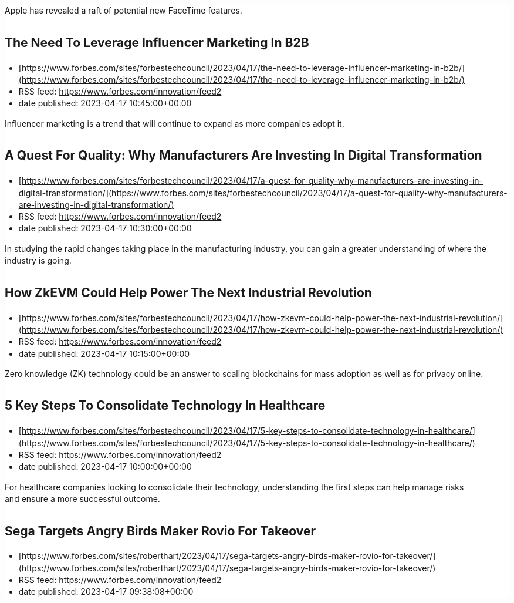 Apple has revealed a raft of potential new  FaceTime features.

## The Need To Leverage Influencer Marketing In B2B
 - [https://www.forbes.com/sites/forbestechcouncil/2023/04/17/the-need-to-leverage-influencer-marketing-in-b2b/](https://www.forbes.com/sites/forbestechcouncil/2023/04/17/the-need-to-leverage-influencer-marketing-in-b2b/)
 - RSS feed: https://www.forbes.com/innovation/feed2
 - date published: 2023-04-17 10:45:00+00:00

Influencer marketing is a trend that will continue to expand as more companies adopt it.

## A Quest For Quality: Why Manufacturers Are Investing In Digital Transformation
 - [https://www.forbes.com/sites/forbestechcouncil/2023/04/17/a-quest-for-quality-why-manufacturers-are-investing-in-digital-transformation/](https://www.forbes.com/sites/forbestechcouncil/2023/04/17/a-quest-for-quality-why-manufacturers-are-investing-in-digital-transformation/)
 - RSS feed: https://www.forbes.com/innovation/feed2
 - date published: 2023-04-17 10:30:00+00:00

In studying the rapid changes taking place in the manufacturing industry, you can gain a greater understanding of where the industry is going.

## How ZkEVM Could Help Power The Next Industrial Revolution
 - [https://www.forbes.com/sites/forbestechcouncil/2023/04/17/how-zkevm-could-help-power-the-next-industrial-revolution/](https://www.forbes.com/sites/forbestechcouncil/2023/04/17/how-zkevm-could-help-power-the-next-industrial-revolution/)
 - RSS feed: https://www.forbes.com/innovation/feed2
 - date published: 2023-04-17 10:15:00+00:00

Zero knowledge (ZK) technology could be an answer to scaling blockchains for mass adoption as well as for privacy online.

## 5 Key Steps To Consolidate Technology In Healthcare
 - [https://www.forbes.com/sites/forbestechcouncil/2023/04/17/5-key-steps-to-consolidate-technology-in-healthcare/](https://www.forbes.com/sites/forbestechcouncil/2023/04/17/5-key-steps-to-consolidate-technology-in-healthcare/)
 - RSS feed: https://www.forbes.com/innovation/feed2
 - date published: 2023-04-17 10:00:00+00:00

For healthcare companies looking to consolidate their technology, understanding the first steps can help manage risks and ensure a more successful outcome.

## Sega Targets Angry Birds Maker Rovio For Takeover
 - [https://www.forbes.com/sites/roberthart/2023/04/17/sega-targets-angry-birds-maker-rovio-for-takeover/](https://www.forbes.com/sites/roberthart/2023/04/17/sega-targets-angry-birds-maker-rovio-for-takeover/)
 - RSS feed: https://www.forbes.com/innovation/feed2
 - date published: 2023-04-17 09:38:08+00:00
